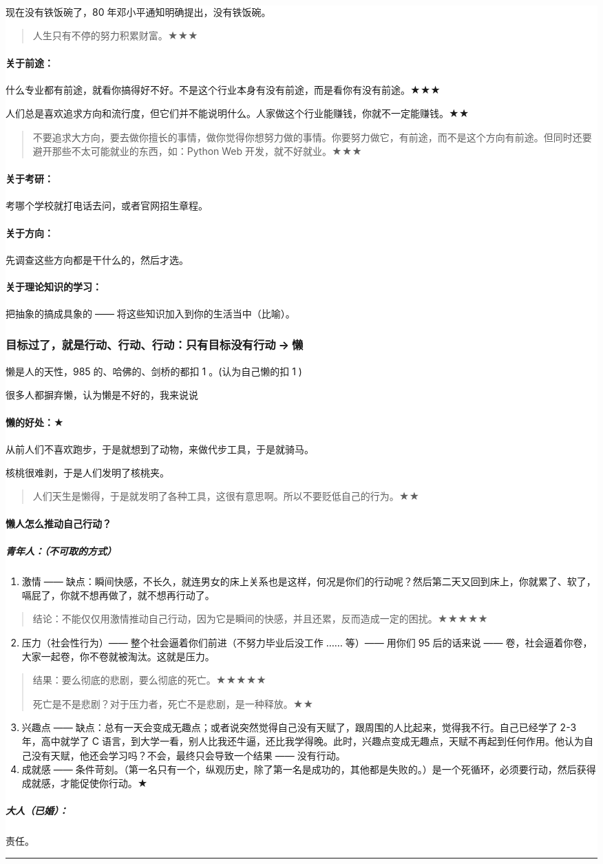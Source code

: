 现在没有铁饭碗了，80 年邓小平通知明确提出，没有铁饭碗。

> 人生只有不停的努力积累财富。★★★

#### 关于前途：

什么专业都有前途，就看你搞得好不好。不是这个行业本身有没有前途，而是看你有没有前途。★★★

人们总是喜欢追求方向和流行度，但它们并不能说明什么。人家做这个行业能赚钱，你就不一定能赚钱。★★

> 不要追求大方向，要去做你擅长的事情，做你觉得你想努力做的事情。你要努力做它，有前途，而不是这个方向有前途。但同时还要避开那些不太可能就业的东西，如：Python Web 开发，就不好就业。★★★

#### 关于考研：

考哪个学校就打电话去问，或者官网招生章程。

#### 关于方向：

先调查这些方向都是干什么的，然后才选。

#### 关于理论知识的学习：

把抽象的搞成具象的 —— 将这些知识加入到你的生活当中（比喻）。

### 目标过了，就是行动、行动、行动：只有目标没有行动 -> 懒

懒是人的天性，985 的、哈佛的、剑桥的都扣 1 。(认为自己懒的扣 1 )

很多人都摒弃懒，认为懒是不好的，我来说说

#### 懒的好处：★

从前人们不喜欢跑步，于是就想到了动物，来做代步工具，于是就骑马。

核桃很难剥，于是人们发明了核桃夹。

> 人们天生是懒得，于是就发明了各种工具，这很有意思啊。所以不要贬低自己的行为。★★

#### 懒人怎么推动自己行动？

##### 青年人：（不可取的方式）

1. 激情 —— 缺点：瞬间快感，不长久，就连男女的床上关系也是这样，何况是你们的行动呢？然后第二天又回到床上，你就累了、软了，嗝屁了，你就不想再做了，就不想再行动了。

> 结论：不能仅仅用激情推动自己行动，因为它是瞬间的快感，并且还累，反而造成一定的困扰。★★★★★

2. 压力（社会性行为）—— 整个社会逼着你们前进（不努力毕业后没工作 …… 等）—— 用你们 95 后的话来说 —— 卷，社会逼着你卷，大家一起卷，你不卷就被淘汰。这就是压力。

> 结果：要么彻底的悲剧，要么彻底的死亡。★★★★★
>
> 死亡是不是悲剧？对于压力者，死亡不是悲剧，是一种释放。★★

3. 兴趣点 —— 缺点：总有一天会变成无趣点；或者说突然觉得自己没有天赋了，跟周围的人比起来，觉得我不行。自己已经学了 2-3 年，高中就学了 C 语言，到大学一看，别人比我还牛逼，还比我学得晚。此时，兴趣点变成无趣点，天赋不再起到任何作用。他认为自己没有天赋，他还会学习吗？不会，最终只会导致一个结果 —— 没有行动。
4. 成就感 —— 条件苛刻。（第一名只有一个，纵观历史，除了第一名是成功的，其他都是失败的。）是一个死循环，必须要行动，然后获得成就感，才能促使你行动。★

##### 大人（已婚）：

责任。

---